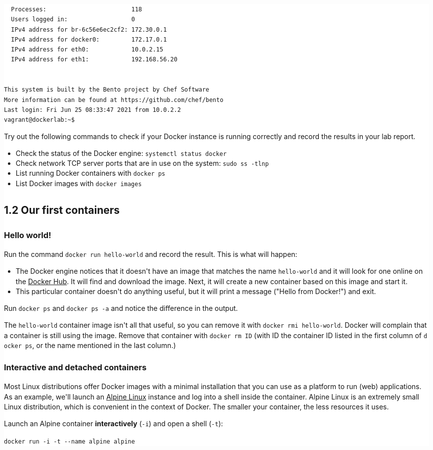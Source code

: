 ```console
  Processes:                        118
  Users logged in:                  0
  IPv4 address for br-6c56e6ec2cf2: 172.30.0.1
  IPv4 address for docker0:         172.17.0.1
  IPv4 address for eth0:            10.0.2.15
  IPv4 address for eth1:            192.168.56.20


This system is built by the Bento project by Chef Software
More information can be found at https://github.com/chef/bento
Last login: Fri Jun 25 08:33:47 2021 from 10.0.2.2
vagrant@dockerlab:~$ 
```

Try out the following commands to check if your Docker instance is running correctly and record the results in your lab report.

- Check the status of the Docker engine: `systemctl status docker`
- Check network TCP server ports that are in use on the system: `sudo ss -tlnp`
- List running Docker containers with `docker ps`
- List Docker images with `docker images`

## 1.2 Our first containers

### Hello world!

Run the command `docker run hello-world` and record the result. This is what will happen:

- The Docker engine notices that it doesn't have an image that matches the name `hello-world` and it will look for one online on the [Docker Hub](https://hub.docker.com). It will find and download the image. Next, it will create a new container based on this image and start it.
- This particular container doesn't do anything useful, but it will print a message ("Hello from Docker!") and exit.

Run `docker ps` and `docker ps -a` and notice the difference in the output.

The `hello-world` container image isn't all that useful, so you can remove it with `docker rmi hello-world`. Docker will complain that a container is still using the image. Remove that container with `docker rm ID` (with ID the container ID listed in the first column of `docker ps`, or the name mentioned in the last column.)

### Interactive and detached containers

Most Linux distributions offer Docker images with a minimal installation that you can use as a platform to run (web) applications. As an example, we'll launch an [Alpine Linux](https://alpinelinux.org/) instance and log into a shell inside the container. Alpine Linux is an extremely small Linux distribution, which is convenient in the context of Docker. The smaller your container, the less resources it uses.

Launch an Alpine container **interactively** (`-i`) and open a shell (`-t`):

```console
docker run -i -t --name alpine alpine
```
